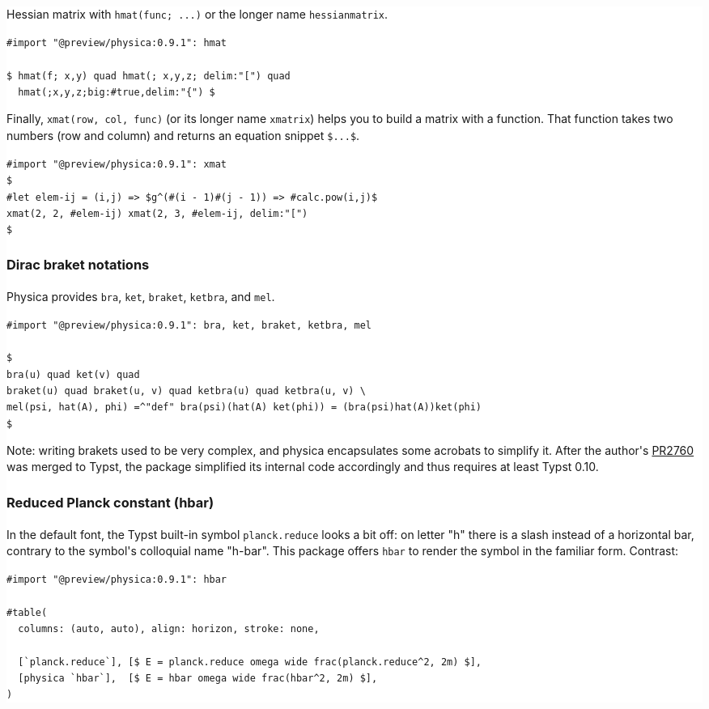Hessian matrix with `hmat(func; ...)` or the longer name `hessianmatrix`.
```typ
#import "@preview/physica:0.9.1": hmat

$ hmat(f; x,y) quad hmat(; x,y,z; delim:"[") quad
  hmat(;x,y,z;big:#true,delim:"{") $
```

Finally, `xmat(row, col, func)` (or its longer name `xmatrix`) helps you to
build a matrix with a function. That function takes two numbers (row and column)
and returns an equation snippet `$...$`.

```
#import "@preview/physica:0.9.1": xmat
$
#let elem-ij = (i,j) => $g^(#(i - 1)#(j - 1)) => #calc.pow(i,j)$
xmat(2, 2, #elem-ij) xmat(2, 3, #elem-ij, delim:"[")
$
```

### Dirac braket notations

Physica provides `bra`, `ket`, `braket`, `ketbra`, and `mel`.

```typ
#import "@preview/physica:0.9.1": bra, ket, braket, ketbra, mel

$
bra(u) quad ket(v) quad
braket(u) quad braket(u, v) quad ketbra(u) quad ketbra(u, v) \
mel(psi, hat(A), phi) =^"def" bra(psi)(hat(A) ket(phi)) = (bra(psi)hat(A))ket(phi)
$
```

Note: writing brakets used to be very complex, and physica encapsulates some
acrobats to simplify it. After the author's
[PR2760](https://github.com/typst/typst/pull/2760) was merged to Typst, the
package simplified its internal code accordingly and thus requires at least
Typst 0.10.

### Reduced Planck constant (hbar)

In the default font, the Typst built-in symbol `planck.reduce` looks a bit off:
on letter "h" there is a slash instead of a horizontal bar, contrary to the
symbol's colloquial name "h-bar". This package offers `hbar` to render the
symbol in the familiar form⁠. Contrast:

```typ
#import "@preview/physica:0.9.1": hbar

#table(
  columns: (auto, auto), align: horizon, stroke: none,

  [`planck.reduce`], [$ E = planck.reduce omega wide frac(planck.reduce^2, 2m) $],
  [physica `hbar`],  [$ E = hbar omega wide frac(hbar^2, 2m) $],
)
```
